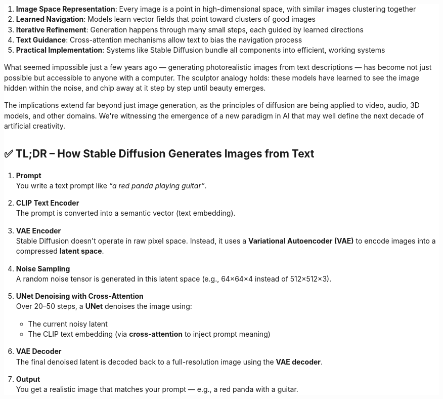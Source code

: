 1. **Image Space Representation**: Every image is a point in high-dimensional space, with similar images clustering together
2. **Learned Navigation**: Models learn vector fields that point toward clusters of good images
3. **Iterative Refinement**: Generation happens through many small steps, each guided by learned directions
4. **Text Guidance**: Cross-attention mechanisms allow text to bias the navigation process
5. **Practical Implementation**: Systems like Stable Diffusion bundle all components into efficient, working systems

What seemed impossible just a few years ago — generating photorealistic images from text descriptions — has become not just possible but accessible to anyone with a computer. The sculptor analogy holds: these models have learned to see the image hidden within the noise, and chip away at it step by step until beauty emerges.

The implications extend far beyond just image generation, as the principles of diffusion are being applied to video, audio, 3D models, and other domains. We're witnessing the emergence of a new paradigm in AI that may well define the next decade of artificial creativity.

## ✅ TL;DR – How Stable Diffusion Generates Images from Text

1. **Prompt**  
   You write a text prompt like *“a red panda playing guitar”*.

2. **CLIP Text Encoder**  
   The prompt is converted into a semantic vector (text embedding).

3. **VAE Encoder**  
   Stable Diffusion doesn't operate in raw pixel space. Instead, it uses a **Variational Autoencoder (VAE)** to encode images into a compressed **latent space**.

4. **Noise Sampling**  
   A random noise tensor is generated in this latent space (e.g., 64×64×4 instead of 512×512×3).

5. **UNet Denoising with Cross-Attention**  
   Over 20–50 steps, a **UNet** denoises the image using:
   - The current noisy latent
   - The CLIP text embedding (via **cross-attention** to inject prompt meaning)

6. **VAE Decoder**  
   The final denoised latent is decoded back to a full-resolution image using the **VAE decoder**.

7. **Output**  
   You get a realistic image that matches your prompt — e.g., a red panda with a guitar.
